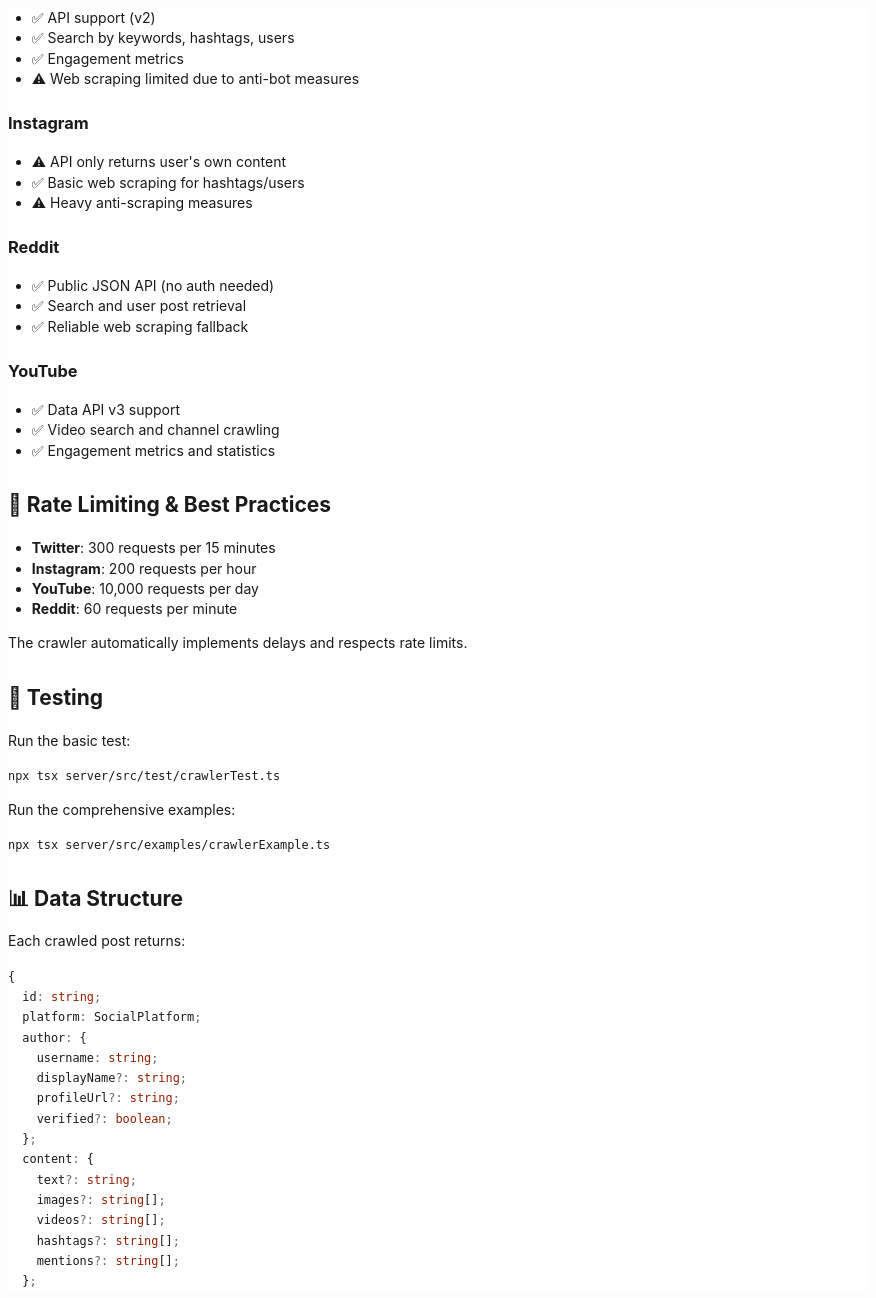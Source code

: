 - ✅ API support (v2)
- ✅ Search by keywords, hashtags, users
- ✅ Engagement metrics
- ⚠️ Web scraping limited due to anti-bot measures

### Instagram

- ⚠️ API only returns user's own content
- ✅ Basic web scraping for hashtags/users
- ⚠️ Heavy anti-scraping measures

### Reddit

- ✅ Public JSON API (no auth needed)
- ✅ Search and user post retrieval
- ✅ Reliable web scraping fallback

### YouTube

- ✅ Data API v3 support
- ✅ Video search and channel crawling
- ✅ Engagement metrics and statistics

## 🚦 Rate Limiting & Best Practices

- **Twitter**: 300 requests per 15 minutes
- **Instagram**: 200 requests per hour
- **YouTube**: 10,000 requests per day
- **Reddit**: 60 requests per minute

The crawler automatically implements delays and respects rate limits.

## 🧪 Testing

Run the basic test:

```bash
npx tsx server/src/test/crawlerTest.ts
```

Run the comprehensive examples:

```bash
npx tsx server/src/examples/crawlerExample.ts
```

## 📊 Data Structure

Each crawled post returns:

```typescript
{
  id: string;
  platform: SocialPlatform;
  author: {
    username: string;
    displayName?: string;
    profileUrl?: string;
    verified?: boolean;
  };
  content: {
    text?: string;
    images?: string[];
    videos?: string[];
    hashtags?: string[];
    mentions?: string[];
  };
```
